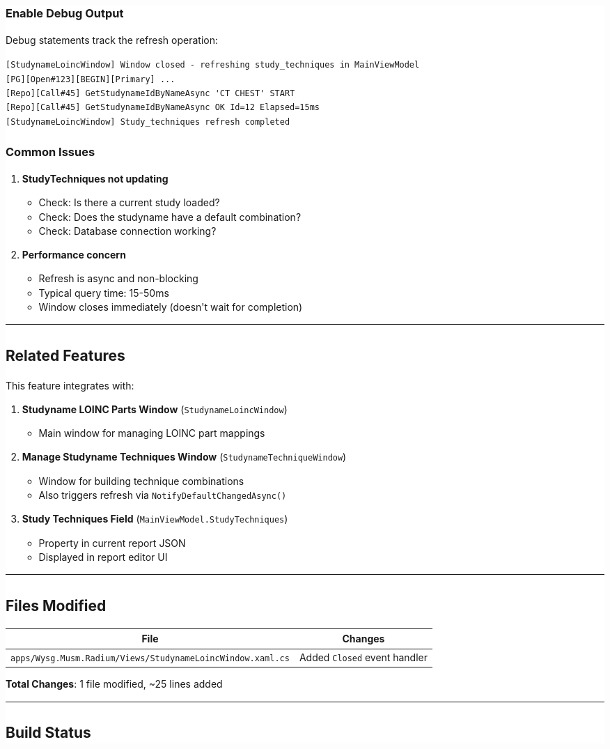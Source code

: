 ### Enable Debug Output

Debug statements track the refresh operation:

```
[StudynameLoincWindow] Window closed - refreshing study_techniques in MainViewModel
[PG][Open#123][BEGIN][Primary] ...
[Repo][Call#45] GetStudynameIdByNameAsync 'CT CHEST' START
[Repo][Call#45] GetStudynameIdByNameAsync OK Id=12 Elapsed=15ms
[StudynameLoincWindow] Study_techniques refresh completed
```

### Common Issues

1. **StudyTechniques not updating**
   - Check: Is there a current study loaded?
   - Check: Does the studyname have a default combination?
   - Check: Database connection working?

2. **Performance concern**
   - Refresh is async and non-blocking
   - Typical query time: 15-50ms
   - Window closes immediately (doesn't wait for completion)

---

## Related Features

This feature integrates with:

1. **Studyname LOINC Parts Window** (`StudynameLoincWindow`)
   - Main window for managing LOINC part mappings
   
2. **Manage Studyname Techniques Window** (`StudynameTechniqueWindow`)
   - Window for building technique combinations
   - Also triggers refresh via `NotifyDefaultChangedAsync()`

3. **Study Techniques Field** (`MainViewModel.StudyTechniques`)
   - Property in current report JSON
   - Displayed in report editor UI

---

## Files Modified

| File | Changes |
|------|---------|
| `apps/Wysg.Musm.Radium/Views/StudynameLoincWindow.xaml.cs` | Added `Closed` event handler |

**Total Changes**: 1 file modified, ~25 lines added

---

## Build Status

